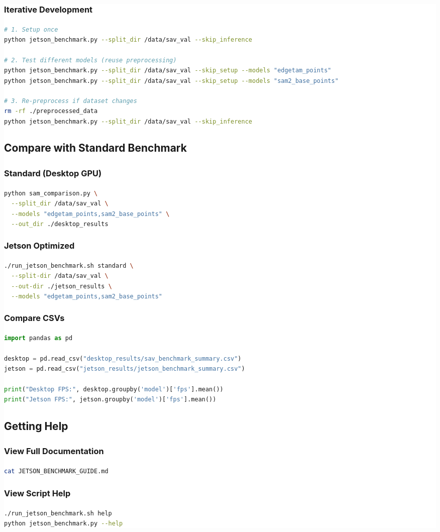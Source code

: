 ### Iterative Development
```bash
# 1. Setup once
python jetson_benchmark.py --split_dir /data/sav_val --skip_inference

# 2. Test different models (reuse preprocessing)
python jetson_benchmark.py --split_dir /data/sav_val --skip_setup --models "edgetam_points"
python jetson_benchmark.py --split_dir /data/sav_val --skip_setup --models "sam2_base_points"

# 3. Re-preprocess if dataset changes
rm -rf ./preprocessed_data
python jetson_benchmark.py --split_dir /data/sav_val --skip_inference
```

## Compare with Standard Benchmark

### Standard (Desktop GPU)
```bash
python sam_comparison.py \
  --split_dir /data/sav_val \
  --models "edgetam_points,sam2_base_points" \
  --out_dir ./desktop_results
```

### Jetson Optimized
```bash
./run_jetson_benchmark.sh standard \
  --split-dir /data/sav_val \
  --out-dir ./jetson_results \
  --models "edgetam_points,sam2_base_points"
```

### Compare CSVs
```python
import pandas as pd

desktop = pd.read_csv("desktop_results/sav_benchmark_summary.csv")
jetson = pd.read_csv("jetson_results/jetson_benchmark_summary.csv")

print("Desktop FPS:", desktop.groupby('model')['fps'].mean())
print("Jetson FPS:", jetson.groupby('model')['fps'].mean())
```

## Getting Help

### View Full Documentation
```bash
cat JETSON_BENCHMARK_GUIDE.md
```

### View Script Help
```bash
./run_jetson_benchmark.sh help
python jetson_benchmark.py --help
```
